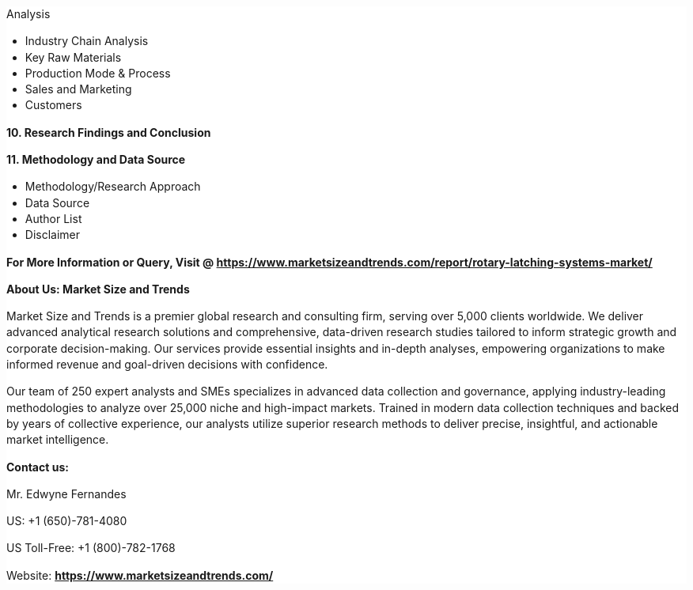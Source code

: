 Analysis</strong></p><ul><li>Industry Chain Analysis</li><li>Key Raw Materials</li><li>Production Mode &amp; Process</li><li>Sales and Marketing</li><li>Customers</li></ul><p><strong>10. Research Findings and Conclusion</strong></p><p><strong>11. Methodology and Data Source</strong></p><ul><li>Methodology/Research Approach</li><li>Data Source</li><li>Author List</li><li>Disclaimer</li></ul></p><p><strong>For More Information or Query, Visit @ <a href="https://www.marketsizeandtrends.com/report/rotary-latching-systems-market/">https://www.marketsizeandtrends.com/report/rotary-latching-systems-market/</a></strong></p><p><strong>About Us: Market Size and Trends</strong></p><p>Market Size and Trends is a premier global research and consulting firm, serving over 5,000 clients worldwide. We deliver advanced analytical research solutions and comprehensive, data-driven research studies tailored to inform strategic growth and corporate decision-making. Our services provide essential insights and in-depth analyses, empowering organizations to make informed revenue and goal-driven decisions with confidence.</p><p>Our team of 250 expert analysts and SMEs specializes in advanced data collection and governance, applying industry-leading methodologies to analyze over 25,000 niche and high-impact markets. Trained in modern data collection techniques and backed by years of collective experience, our analysts utilize superior research methods to deliver precise, insightful, and actionable market intelligence.</p><p><strong>Contact us:</strong></p><p>Mr. Edwyne Fernandes</p><p>US: +1 (650)-781-4080</p><p>US Toll-Free: +1 (800)-782-1768</p><p>Website: <strong><a href="https://www.marketsizeandtrends.com/">https://www.marketsizeandtrends.com/</a></strong></p>
